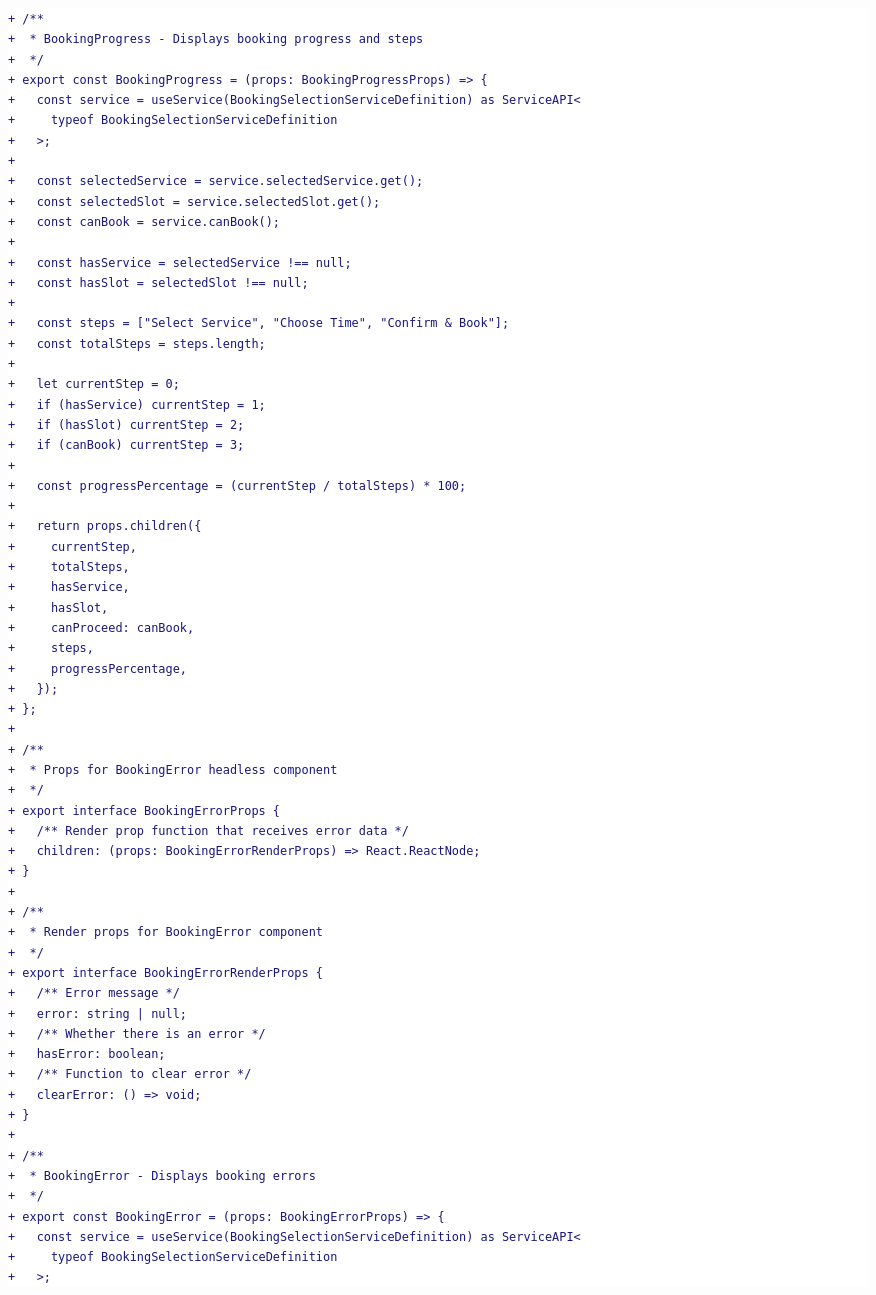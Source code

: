 ```diff
+ /**
+  * BookingProgress - Displays booking progress and steps
+  */
+ export const BookingProgress = (props: BookingProgressProps) => {
+   const service = useService(BookingSelectionServiceDefinition) as ServiceAPI<
+     typeof BookingSelectionServiceDefinition
+   >;
+ 
+   const selectedService = service.selectedService.get();
+   const selectedSlot = service.selectedSlot.get();
+   const canBook = service.canBook();
+ 
+   const hasService = selectedService !== null;
+   const hasSlot = selectedSlot !== null;
+ 
+   const steps = ["Select Service", "Choose Time", "Confirm & Book"];
+   const totalSteps = steps.length;
+ 
+   let currentStep = 0;
+   if (hasService) currentStep = 1;
+   if (hasSlot) currentStep = 2;
+   if (canBook) currentStep = 3;
+ 
+   const progressPercentage = (currentStep / totalSteps) * 100;
+ 
+   return props.children({
+     currentStep,
+     totalSteps,
+     hasService,
+     hasSlot,
+     canProceed: canBook,
+     steps,
+     progressPercentage,
+   });
+ };
+ 
+ /**
+  * Props for BookingError headless component
+  */
+ export interface BookingErrorProps {
+   /** Render prop function that receives error data */
+   children: (props: BookingErrorRenderProps) => React.ReactNode;
+ }
+ 
+ /**
+  * Render props for BookingError component
+  */
+ export interface BookingErrorRenderProps {
+   /** Error message */
+   error: string | null;
+   /** Whether there is an error */
+   hasError: boolean;
+   /** Function to clear error */
+   clearError: () => void;
+ }
+ 
+ /**
+  * BookingError - Displays booking errors
+  */
+ export const BookingError = (props: BookingErrorProps) => {
+   const service = useService(BookingSelectionServiceDefinition) as ServiceAPI<
+     typeof BookingSelectionServiceDefinition
+   >;
```